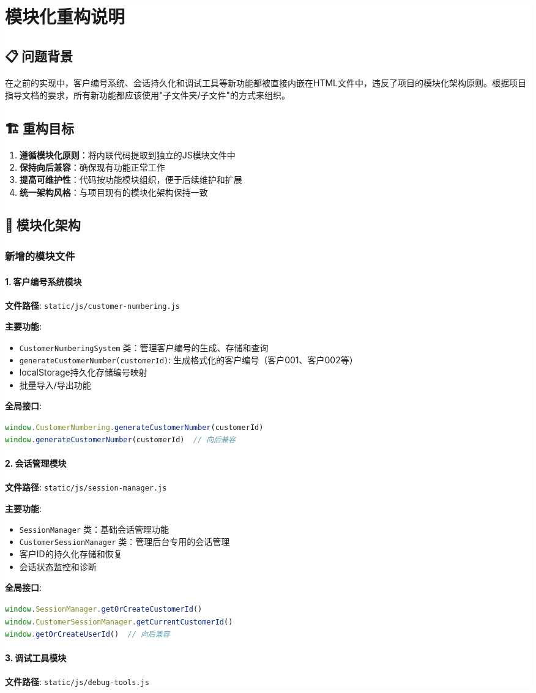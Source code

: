 # 模块化重构说明

## 📋 问题背景

在之前的实现中，客户编号系统、会话持久化和调试工具等新功能都被直接内嵌在HTML文件中，违反了项目的模块化架构原则。根据项目指导文档的要求，所有新功能都应该使用"子文件夹/子文件"的方式来组织。

## 🏗️ 重构目标

1. **遵循模块化原则**：将内联代码提取到独立的JS模块文件中
2. **保持向后兼容**：确保现有功能正常工作
3. **提高可维护性**：代码按功能模块组织，便于后续维护和扩展
4. **统一架构风格**：与项目现有的模块化架构保持一致

## 📂 模块化架构

### 新增的模块文件

#### 1. 客户编号系统模块
**文件路径**: `static/js/customer-numbering.js`

**主要功能**:
- `CustomerNumberingSystem` 类：管理客户编号的生成、存储和查询
- `generateCustomerNumber(customerId)`: 生成格式化的客户编号（客户001、客户002等）
- localStorage持久化存储编号映射
- 批量导入/导出功能

**全局接口**:
```javascript
window.CustomerNumbering.generateCustomerNumber(customerId)
window.generateCustomerNumber(customerId)  // 向后兼容
```

#### 2. 会话管理模块
**文件路径**: `static/js/session-manager.js`

**主要功能**:
- `SessionManager` 类：基础会话管理功能
- `CustomerSessionManager` 类：管理后台专用的会话管理
- 客户ID的持久化存储和恢复
- 会话状态监控和诊断

**全局接口**:
```javascript
window.SessionManager.getOrCreateCustomerId()
window.CustomerSessionManager.getCurrentCustomerId()
window.getOrCreateUserId()  // 向后兼容
```

#### 3. 调试工具模块
**文件路径**: `static/js/debug-tools.js`

